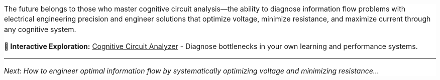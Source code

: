 The future belongs to those who master cognitive circuit analysis—the ability to diagnose information flow problems with electrical engineering precision and engineer solutions that optimize voltage, minimize resistance, and maximize current through any cognitive system.

**🔗 Interactive Exploration:** [Cognitive Circuit Analyzer](../demos/notebooks/circuit_analysis_demo.ipynb) - Diagnose bottlenecks in your own learning and performance systems.

---

*Next: How to engineer optimal information flow by systematically optimizing voltage and minimizing resistance...* 